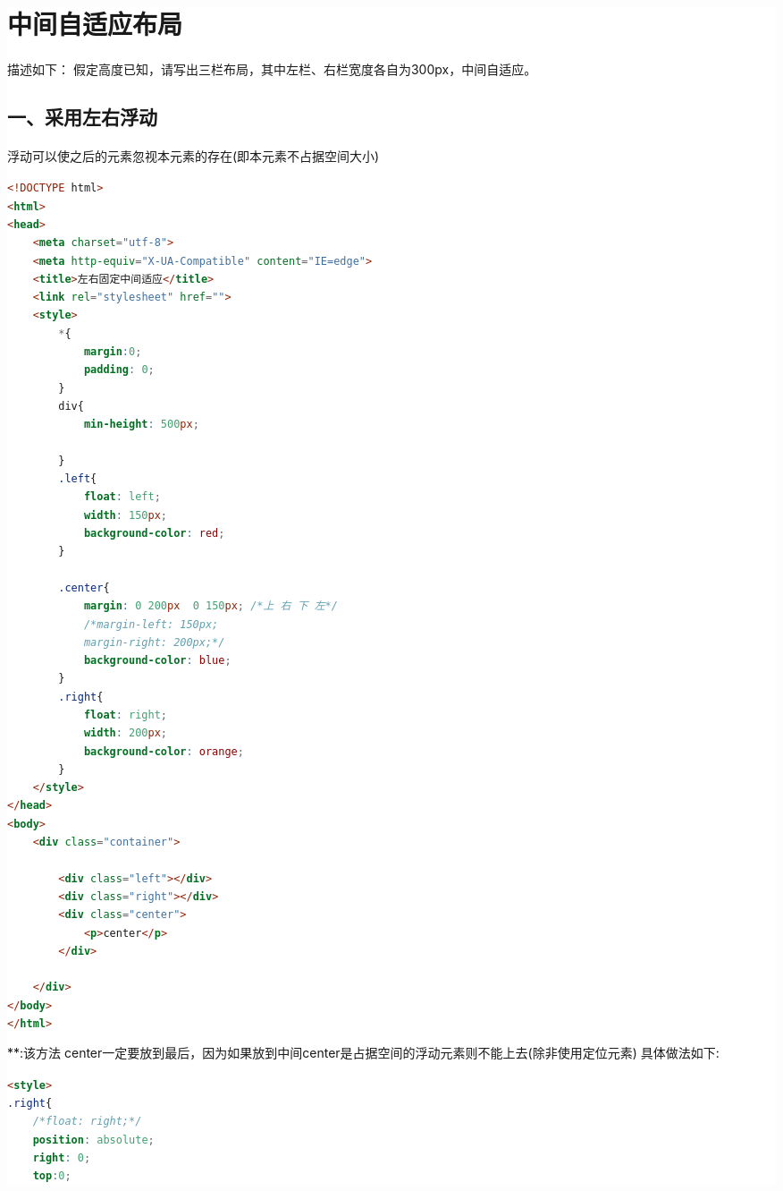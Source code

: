 # 中间自适应布局
描述如下： 假定高度已知，请写出三栏布局，其中左栏、右栏宽度各自为300px，中间自适应。

## 一、采用左右浮动
浮动可以使之后的元素忽视本元素的存在(即本元素不占据空间大小)
```html
<!DOCTYPE html>
<html>
<head>
	<meta charset="utf-8">
	<meta http-equiv="X-UA-Compatible" content="IE=edge">
	<title>左右固定中间适应</title>
	<link rel="stylesheet" href="">
	<style>
		*{
			margin:0;
			padding: 0;
		}
		div{
			min-height: 500px;

		}
		.left{
			float: left;
			width: 150px;
			background-color: red;
		}
		
		.center{
			margin: 0 200px  0 150px; /*上 右 下 左*/
			/*margin-left: 150px;
			margin-right: 200px;*/
			background-color: blue;
		}
		.right{
			float: right;
			width: 200px;
			background-color: orange;
		}
	</style>
</head>
<body>
	<div class="container">

		<div class="left"></div>
		<div class="right"></div>
		<div class="center">
			<p>center</p>
		</div>
		
	</div>
</body>
</html>
```
**:该方法 center一定要放到最后，因为如果放到中间center是占据空间的浮动元素则不能上去(除非使用定位元素) 具体做法如下:
```html
<style>
.right{
    /*float: right;*/
    position: absolute;
    right: 0;
    top:0;
```